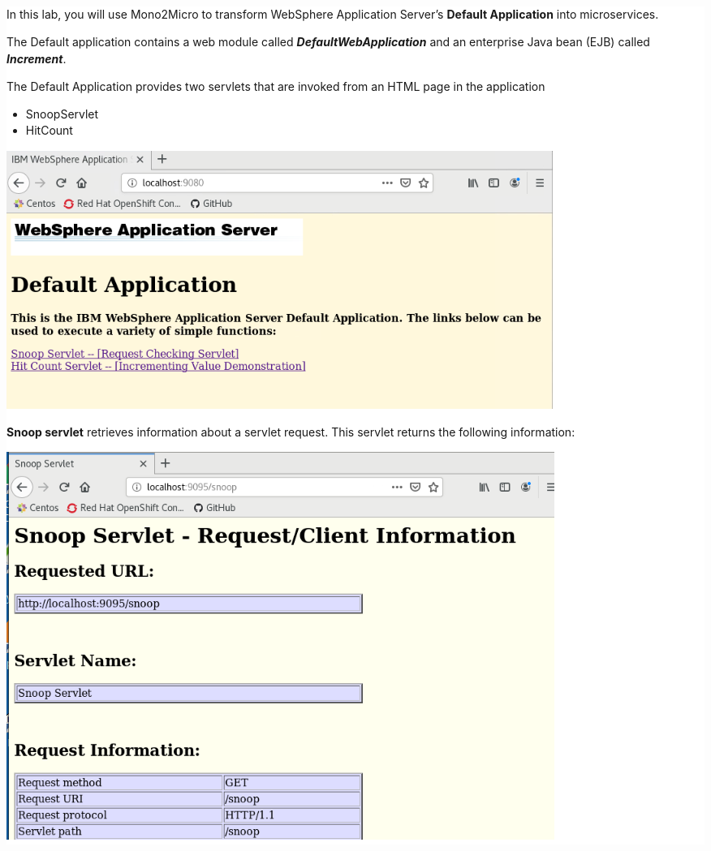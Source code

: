 In this lab, you will use Mono2Micro to transform WebSphere Application
Server’s **Default Application** into microservices.

The Default application contains a web module called
***DefaultWebApplication*** and an enterprise Java bean (EJB) called
***Increment***.

The Default Application provides two servlets that are invoked from an
HTML page in the application

  - SnoopServlet
  - HitCount

![](./images/media/image16.png)

**Snoop servlet** retrieves information about a servlet request. This
servlet returns the following information:

![](./images/media/image17.png)
